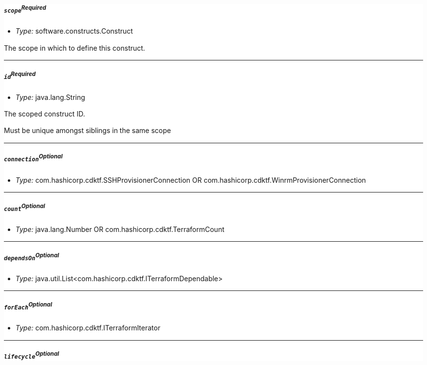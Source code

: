 
##### `scope`<sup>Required</sup> <a name="scope" id="@cdktf/provider-gitlab.userIdentity.UserIdentity.Initializer.parameter.scope"></a>

- *Type:* software.constructs.Construct

The scope in which to define this construct.

---

##### `id`<sup>Required</sup> <a name="id" id="@cdktf/provider-gitlab.userIdentity.UserIdentity.Initializer.parameter.id"></a>

- *Type:* java.lang.String

The scoped construct ID.

Must be unique amongst siblings in the same scope

---

##### `connection`<sup>Optional</sup> <a name="connection" id="@cdktf/provider-gitlab.userIdentity.UserIdentity.Initializer.parameter.connection"></a>

- *Type:* com.hashicorp.cdktf.SSHProvisionerConnection OR com.hashicorp.cdktf.WinrmProvisionerConnection

---

##### `count`<sup>Optional</sup> <a name="count" id="@cdktf/provider-gitlab.userIdentity.UserIdentity.Initializer.parameter.count"></a>

- *Type:* java.lang.Number OR com.hashicorp.cdktf.TerraformCount

---

##### `dependsOn`<sup>Optional</sup> <a name="dependsOn" id="@cdktf/provider-gitlab.userIdentity.UserIdentity.Initializer.parameter.dependsOn"></a>

- *Type:* java.util.List<com.hashicorp.cdktf.ITerraformDependable>

---

##### `forEach`<sup>Optional</sup> <a name="forEach" id="@cdktf/provider-gitlab.userIdentity.UserIdentity.Initializer.parameter.forEach"></a>

- *Type:* com.hashicorp.cdktf.ITerraformIterator

---

##### `lifecycle`<sup>Optional</sup> <a name="lifecycle" id="@cdktf/provider-gitlab.userIdentity.UserIdentity.Initializer.parameter.lifecycle"></a>
